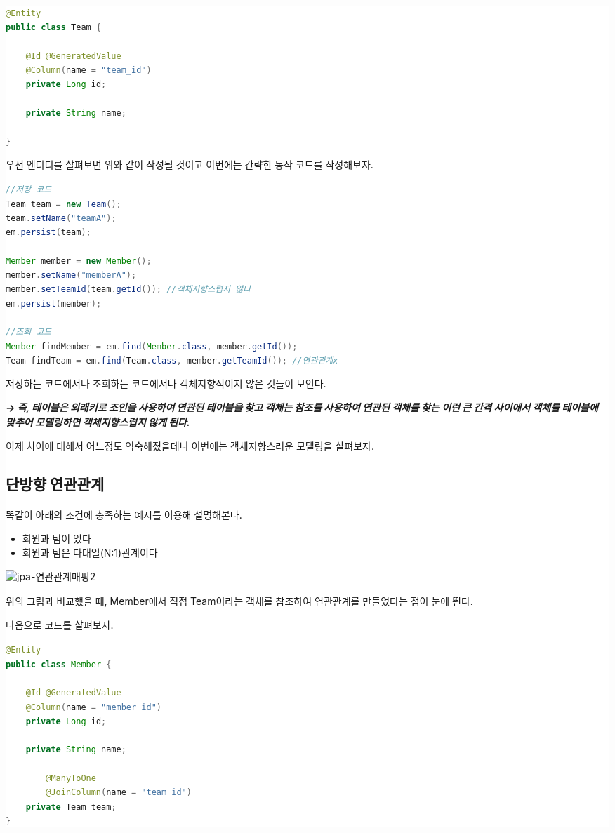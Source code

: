 ```java
@Entity
public class Team {

    @Id @GeneratedValue
    @Column(name = "team_id")
    private Long id;

    private String name;

}

```

우선 엔티티를 살펴보면 위와 같이 작성될 것이고 이번에는 간략한 동작 코드를 작성해보자.

```java
//저장 코드
Team team = new Team();
team.setName("teamA");
em.persist(team);

Member member = new Member();
member.setName("memberA");
member.setTeamId(team.getId()); //객체지향스럽지 않다
em.persist(member);

//조회 코드
Member findMember = em.find(Member.class, member.getId());
Team findTeam = em.find(Team.class, member.getTeamId()); //연관관계x
```

저장하는 코드에서나 조회하는 코드에서나 객체지향적이지 않은 것들이 보인다. 

***→ 즉, 테이블은 외래키로 조인을 사용하여 연관된 테이블을 찾고 객체는 참조를 사용하여 연관된 객체를 찾는 이런 큰 간격 사이에서 객체를 테이블에 맞추어 모델링하면 객체지향스럽지 않게 된다.***

이제 차이에 대해서 어느정도 익숙해졌을테니 이번에는 객체지향스러운 모델링을 살펴보자.

## 단방향 연관관계

똑같이 아래의 조건에 충족하는 예시를 이용해 설명해본다.

- 회원과 팀이 있다
- 회원과 팀은 다대일(N:1)관계이다

![jpa-연관관계매핑2]({{site.url}}{{site.baseurl}}/assets/images/jpa_연관관계매핑2.png)

위의 그림과 비교했을 때, Member에서 직접 Team이라는 객체를 참조하여 연관관계를 만들었다는 점이 눈에 띈다.

다음으로 코드를 살펴보자.

```java
@Entity
public class Member {

    @Id @GeneratedValue
    @Column(name = "member_id")
    private Long id;

    private String name;

		@ManyToOne
		@JoinColumn(name = "team_id")
    private Team team;
}
```
